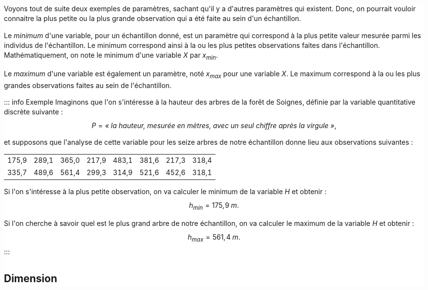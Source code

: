 Voyons tout de suite deux exemples de paramètres, sachant qu'il y a d'autres paramètres qui existent. Donc, on pourrait vouloir connaitre la plus petite ou la plus grande observation qui a été faite au sein d'un échantillon.

Le *minimum* d'une variable, pour un échantillon donné, est un paramètre qui correspond à la plus petite valeur mesurée parmi les individus de l'échantillon. Le minimum correspond ainsi à la ou les plus petites observations faites dans l'échantillon. Mathématiquement, on note le minimum d'une variable $X$ par $x_{min}$.

Le *maximum* d'une variable est également un paramètre, noté $x_{max}$ pour une variable $X$. Le maximum correspond à la ou les plus grandes observations faites au sein de l'échantillon.

::: info Exemple
Imaginons que l'on s'intéresse à la hauteur des arbres de la forêt de Soignes, définie par la variable quantitative discrète suivante :
$$P = \textit{« la hauteur, mesur\'ee en m\`etres, avec un seul chiffre apr\`es la virgule »},$$

et supposons que l'analyse de cette variable pour les seize arbres de notre échantillon donne lieu aux observations suivantes :

<div class="center">
    <table>
        <tr>
            <td>175,9</td>
            <td>289,1</td>
            <td>365,0</td>
            <td>217,9</td>
            <td>483,1</td>
            <td>381,6</td>
            <td>217,3</td>
            <td>318,4</td>
        </tr>
        <tr>
            <td>335,7</td>
            <td>489,6</td>
            <td>561,4</td>
            <td>299,3</td>
            <td>314,9</td>
            <td>521,6</td>
            <td>452,6</td>
            <td>318,1</td>
        </tr>
    </table>
</div>

Si l'on s'intéresse à la plus petite observation, on va calculer le minimum de la variable $H$ et obtenir :
$$h_{min} = 175,\!9\;m.$$

Si l'on cherche à savoir quel est le plus grand arbre de notre échantillon, on va calculer le maximum de la variable $H$ et obtenir :
$$h_{max} = 561,\!4\;m.$$
:::

## Dimension
